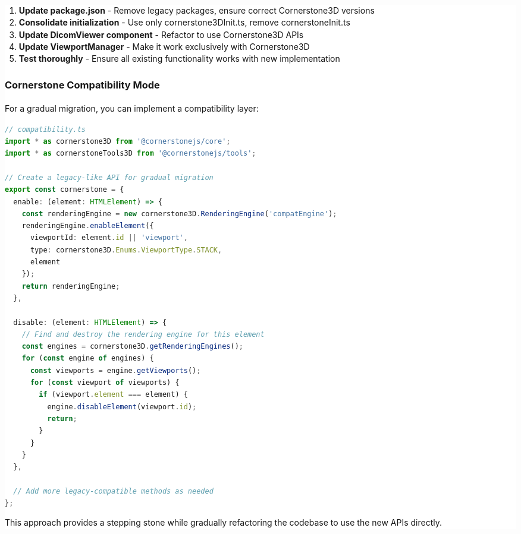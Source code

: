 1. **Update package.json** - Remove legacy packages, ensure correct Cornerstone3D versions
2. **Consolidate initialization** - Use only cornerstone3DInit.ts, remove cornerstoneInit.ts
3. **Update DicomViewer component** - Refactor to use Cornerstone3D APIs
4. **Update ViewportManager** - Make it work exclusively with Cornerstone3D
5. **Test thoroughly** - Ensure all existing functionality works with new implementation

### Cornerstone Compatibility Mode

For a gradual migration, you can implement a compatibility layer:

```typescript
// compatibility.ts
import * as cornerstone3D from '@cornerstonejs/core';
import * as cornerstoneTools3D from '@cornerstonejs/tools';

// Create a legacy-like API for gradual migration
export const cornerstone = {
  enable: (element: HTMLElement) => {
    const renderingEngine = new cornerstone3D.RenderingEngine('compatEngine');
    renderingEngine.enableElement({
      viewportId: element.id || 'viewport',
      type: cornerstone3D.Enums.ViewportType.STACK,
      element
    });
    return renderingEngine;
  },
  
  disable: (element: HTMLElement) => {
    // Find and destroy the rendering engine for this element
    const engines = cornerstone3D.getRenderingEngines();
    for (const engine of engines) {
      const viewports = engine.getViewports();
      for (const viewport of viewports) {
        if (viewport.element === element) {
          engine.disableElement(viewport.id);
          return;
        }
      }
    }
  },
  
  // Add more legacy-compatible methods as needed
};
```

This approach provides a stepping stone while gradually refactoring the codebase to use the new APIs directly. 